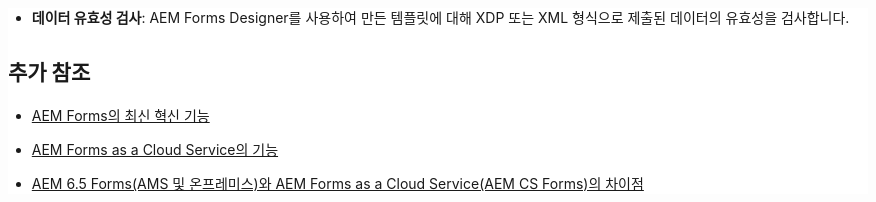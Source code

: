 * **데이터 유효성 검사**: AEM Forms Designer를 사용하여 만든 템플릿에 대해 XDP 또는 XML 형식으로 제출된 데이터의 유효성을 검사합니다.

## 추가 참조

* [AEM Forms의 최신 혁신 기능](/help/forms/latest-innovations.md)

* [AEM Forms as a Cloud Service의 기능](/help/forms/home.md)

* [AEM 6.5 Forms(AMS 및 온프레미스)와 AEM Forms as a Cloud Service(AEM CS Forms)의 차이점](/help/forms/notable-changes.md)
